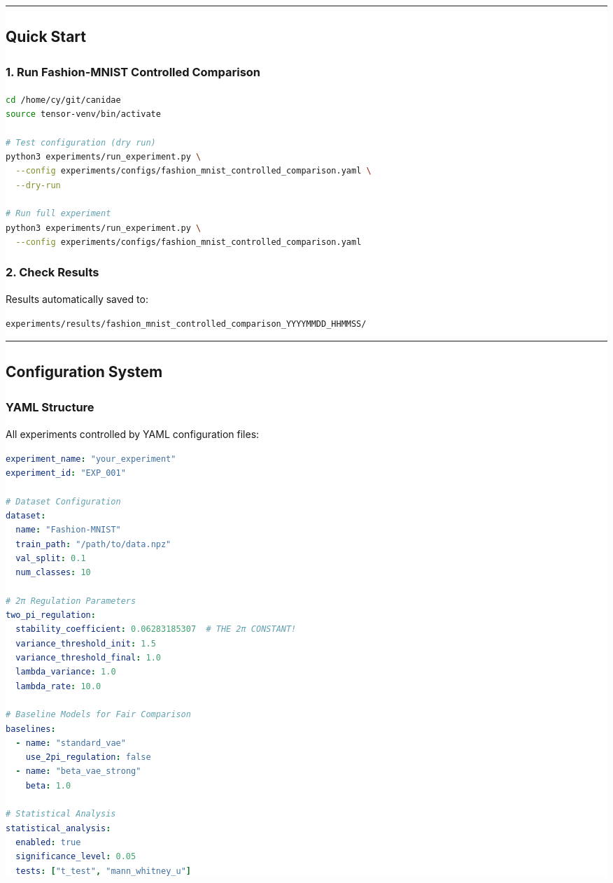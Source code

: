 
---

## Quick Start

### 1. Run Fashion-MNIST Controlled Comparison
```bash
cd /home/cy/git/canidae
source tensor-venv/bin/activate

# Test configuration (dry run)
python3 experiments/run_experiment.py \
  --config experiments/configs/fashion_mnist_controlled_comparison.yaml \
  --dry-run

# Run full experiment  
python3 experiments/run_experiment.py \
  --config experiments/configs/fashion_mnist_controlled_comparison.yaml
```

### 2. Check Results
Results automatically saved to:
```
experiments/results/fashion_mnist_controlled_comparison_YYYYMMDD_HHMMSS/
```

---

## Configuration System

### YAML Structure
All experiments controlled by YAML configuration files:

```yaml
experiment_name: "your_experiment"
experiment_id: "EXP_001"

# Dataset Configuration
dataset:
  name: "Fashion-MNIST"
  train_path: "/path/to/data.npz"
  val_split: 0.1
  num_classes: 10

# 2π Regulation Parameters  
two_pi_regulation:
  stability_coefficient: 0.06283185307  # THE 2π CONSTANT!
  variance_threshold_init: 1.5
  variance_threshold_final: 1.0
  lambda_variance: 1.0
  lambda_rate: 10.0

# Baseline Models for Fair Comparison
baselines:
  - name: "standard_vae"
    use_2pi_regulation: false
  - name: "beta_vae_strong" 
    beta: 1.0

# Statistical Analysis
statistical_analysis:
  enabled: true
  significance_level: 0.05
  tests: ["t_test", "mann_whitney_u"]
```